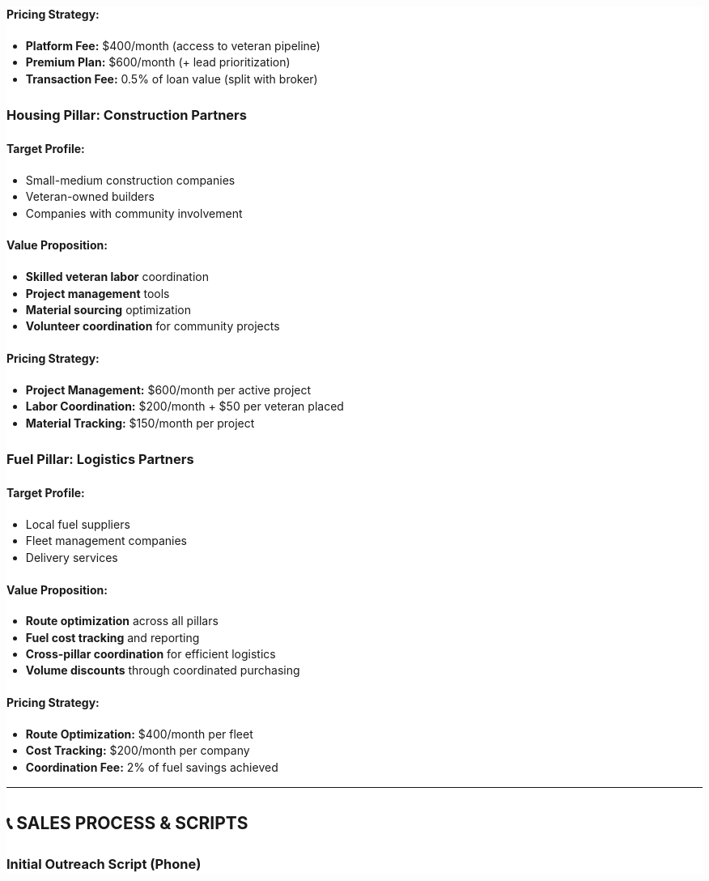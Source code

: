 #### **Pricing Strategy:**

- **Platform Fee:** $400/month (access to veteran pipeline)
- **Premium Plan:** $600/month (+ lead prioritization)
- **Transaction Fee:** 0.5% of loan value (split with broker)

### **Housing Pillar: Construction Partners**

#### **Target Profile:**

- Small-medium construction companies
- Veteran-owned builders
- Companies with community involvement

#### **Value Proposition:**

- **Skilled veteran labor** coordination
- **Project management** tools
- **Material sourcing** optimization
- **Volunteer coordination** for community projects

#### **Pricing Strategy:**

- **Project Management:** $600/month per active project
- **Labor Coordination:** $200/month + $50 per veteran placed
- **Material Tracking:** $150/month per project

### **Fuel Pillar: Logistics Partners**

#### **Target Profile:**

- Local fuel suppliers
- Fleet management companies
- Delivery services

#### **Value Proposition:**

- **Route optimization** across all pillars
- **Fuel cost tracking** and reporting
- **Cross-pillar coordination** for efficient logistics
- **Volume discounts** through coordinated purchasing

#### **Pricing Strategy:**

- **Route Optimization:** $400/month per fleet
- **Cost Tracking:** $200/month per company
- **Coordination Fee:** 2% of fuel savings achieved

---

## 📞 **SALES PROCESS & SCRIPTS**

### **Initial Outreach Script (Phone)**
